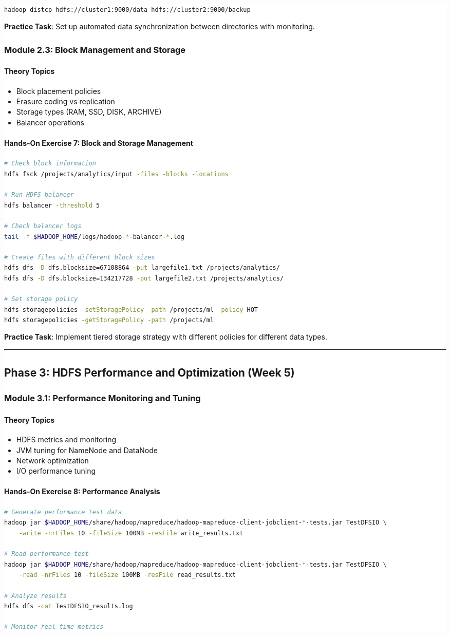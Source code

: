 ```bash
hadoop distcp hdfs://cluster1:9000/data hdfs://cluster2:9000/backup
```

**Practice Task**: Set up automated data synchronization between directories with monitoring.

### Module 2.3: Block Management and Storage

#### Theory Topics
- Block placement policies
- Erasure coding vs replication
- Storage types (RAM, SSD, DISK, ARCHIVE)
- Balancer operations

#### Hands-On Exercise 7: Block and Storage Management
```bash
# Check block information
hdfs fsck /projects/analytics/input -files -blocks -locations

# Run HDFS balancer
hdfs balancer -threshold 5

# Check balancer logs
tail -f $HADOOP_HOME/logs/hadoop-*-balancer-*.log

# Create files with different block sizes
hdfs dfs -D dfs.blocksize=67108864 -put largefile1.txt /projects/analytics/
hdfs dfs -D dfs.blocksize=134217728 -put largefile2.txt /projects/analytics/

# Set storage policy
hdfs storagepolicies -setStoragePolicy -path /projects/ml -policy HOT
hdfs storagepolicies -getStoragePolicy -path /projects/ml
```

**Practice Task**: Implement tiered storage strategy with different policies for different data types.

---

## Phase 3: HDFS Performance and Optimization (Week 5)

### Module 3.1: Performance Monitoring and Tuning

#### Theory Topics
- HDFS metrics and monitoring
- JVM tuning for NameNode and DataNode
- Network optimization
- I/O performance tuning

#### Hands-On Exercise 8: Performance Analysis
```bash
# Generate performance test data
hadoop jar $HADOOP_HOME/share/hadoop/mapreduce/hadoop-mapreduce-client-jobclient-*-tests.jar TestDFSIO \
    -write -nrFiles 10 -fileSize 100MB -resFile write_results.txt

# Read performance test
hadoop jar $HADOOP_HOME/share/hadoop/mapreduce/hadoop-mapreduce-client-jobclient-*-tests.jar TestDFSIO \
    -read -nrFiles 10 -fileSize 100MB -resFile read_results.txt

# Analyze results
hdfs dfs -cat TestDFSIO_results.log

# Monitor real-time metrics
```